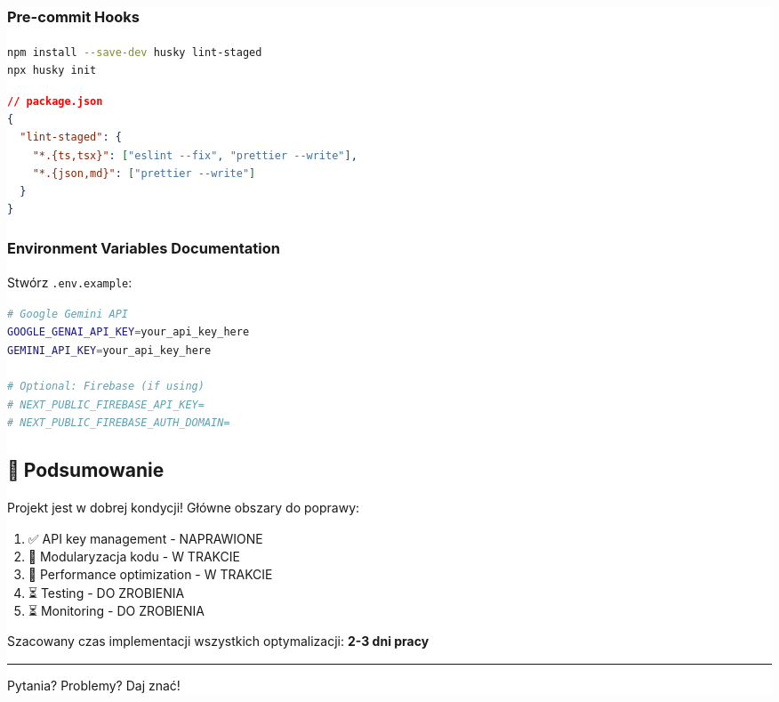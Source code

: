 ### Pre-commit Hooks
```bash
npm install --save-dev husky lint-staged
npx husky init
```

```json
// package.json
{
  "lint-staged": {
    "*.{ts,tsx}": ["eslint --fix", "prettier --write"],
    "*.{json,md}": ["prettier --write"]
  }
}
```

### Environment Variables Documentation
Stwórz `.env.example`:
```bash
# Google Gemini API
GOOGLE_GENAI_API_KEY=your_api_key_here
GEMINI_API_KEY=your_api_key_here

# Optional: Firebase (if using)
# NEXT_PUBLIC_FIREBASE_API_KEY=
# NEXT_PUBLIC_FIREBASE_AUTH_DOMAIN=
```

## 🎯 Podsumowanie

Projekt jest w dobrej kondycji! Główne obszary do poprawy:
1. ✅ API key management - NAPRAWIONE
2. 🔄 Modularyzacja kodu - W TRAKCIE
3. 🔄 Performance optimization - W TRAKCIE
4. ⏳ Testing - DO ZROBIENIA
5. ⏳ Monitoring - DO ZROBIENIA

Szacowany czas implementacji wszystkich optymalizacji: **2-3 dni pracy**

---

Pytania? Problemy? Daj znać!
